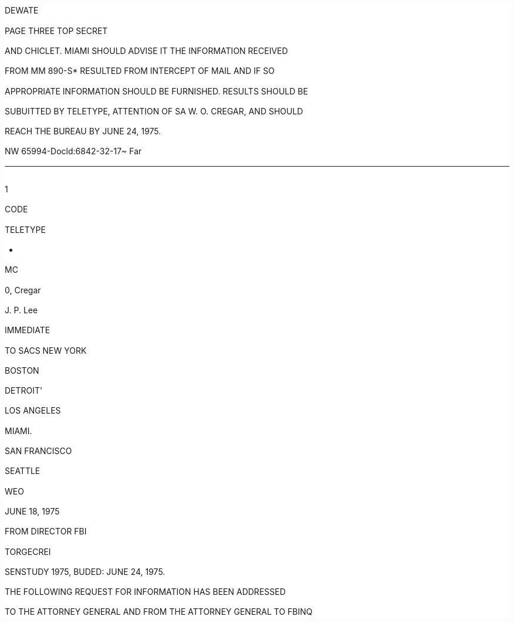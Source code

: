 
##
DEWATE

PAGE THREE TOP SECRET

AND CHICLET. MIAMI SHOULD ADVISE IT THE INFORMATION RECEIVED

FROM MM 890-S* RESULTED FROM INTERCEPT OF MAIL AND IF SO

APPROPRIATE INFORMATION SHOULD BE FURNISHED. RESULTS SHOULD BE

SUBUITTED BY TELETYPE, ATTENTION OF SA W. O. CREGAR, AND SHOULD

REACH THE BUREAU BY JUNE 24, 1975.

NW 65994-Docld:6842-32-17~
Far

---

##
1

CODE

TELETYPE

-

MC

0, Cregar

J. P. Lee

IMMEDIATE

TO SACS NEW YORK

BOSTON

DETROIT'

LOS ANGELES

MIAMI.

SAN FRANCISCO

SEATTLE

WEO

JUNE 18, 1975

FROM DIRECTOR FBI

TORGECREI

SENSTUDY 1975, BUDED: JUNE 24, 1975.

THE FOLLOWING REQUEST FOR INFORMATION HAS BEEN ADDRESSED

TO THE ATTORNEY GENERAL AND FROM THE ATTORNEY GENERAL TO FBINQ
